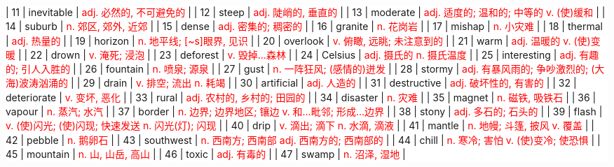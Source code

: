 | 11 | inevitable | <span style="color:red">adj. 必然的, 不可避免的</span> |
| 12 | steep | <span style="color:red">adj. 陡峭的, 垂直的</span> |
| 13 | moderate | <span style="color:red">adj. 适度的; 温和的; 中等的 v. (使)缓和</span> |
| 14 | suburb | <span style="color:red">n. 郊区, 郊外, 近郊</span> |
| 15 | dense | <span style="color:red">adj. 密集的; 稠密的</span> |
| 16 | granite | <span style="color:red">n. 花岗岩</span> |
| 17 | mishap | <span style="color:red">n. 小灾难</span> |
| 18 | thermal | <span style="color:red">adj. 热量的</span> |
| 19 | horizon | <span style="color:red">n. 地平线; [~s]眼界, 见识</span> |
| 20 | overlook | <span style="color:red">v. 俯瞰, 远眺; 未注意到的</span> |
| 21 | warm | <span style="color:red">adj. 温暖的 v. (使)变暖</span> |
| 22 | drown | <span style="color:red">v. 淹死; 浸泡</span> |
| 23 | deforest | <span style="color:red">v. 毁掉…森林</span> |
| 24 | Celsius | <span style="color:red">adj. 摄氏的 n. 摄氏温度</span> |
| 25 | interesting | <span style="color:red">adj. 有趣的; 引人入胜的</span> |
| 26 | fountain | <span style="color:red">n. 喷泉; 源泉</span> |
| 27 | gust | <span style="color:red">n. 一阵狂风; (感情的)迸发</span> |
| 28 | stormy | <span style="color:red">adj. 有暴风雨的; 争吵激烈的; (大海)波涛汹涌的</span> |
| 29 | drain | <span style="color:red">v. 排空; 流出 n. 耗竭</span> |
| 30 | artificial | <span style="color:red">adj. 人造的</span> |
| 31 | destructive | <span style="color:red">adj. 破坏性的, 有害的</span> |
| 32 | deteriorate | <span style="color:red">v. 变坏, 恶化</span> |
| 33 | rural | <span style="color:red">adj. 农村的, 乡村的; 田园的</span> |
| 34 | disaster | <span style="color:red">n. 灾难</span> |
| 35 | magnet | <span style="color:red">n. 磁铁, 吸铁石</span> |
| 36 | vapour | <span style="color:red">n. 蒸汽; 水汽</span> |
| 37 | border | <span style="color:red">n. 边界; 边界地区; 镶边 v. 和…毗邻; 形成…边界</span> |
| 38 | stony | <span style="color:red">adj. 多石的; 石头的</span> |
| 39 | flash | <span style="color:red">v. (使)闪光; (使)闪现; 快速发送 n. 闪光(灯); 闪现</span> |
| 40 | drip | <span style="color:red">v. 滴出; 滴下 n. 水滴, 滴液</span> |
| 41 | mantle | <span style="color:red">n. 地幔; 斗篷, 披风 v. 覆盖</span> |
| 42 | pebble | <span style="color:red">n. 鹅卵石</span> |
| 43 | southwest | <span style="color:red">n. 西南方; 西南部 adj. 西南方的; 西南部的</span> |
| 44 | chill | <span style="color:red">n. 寒冷; 害怕 v. (使)变冷; 使恐惧</span> |
| 45 | mountain | <span style="color:red">n. 山, 山岳, 高山</span> |
| 46 | toxic | <span style="color:red">adj. 有毒的</span> |
| 47 | swamp | <span style="color:red">n. 沼泽, 湿地</span> |